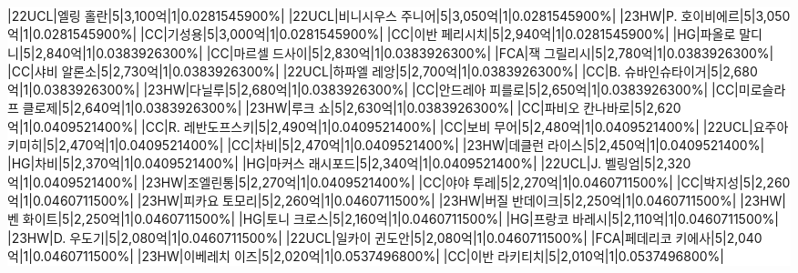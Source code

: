 |22UCL|엘링 홀란|5|3,100억|1|0.0281545900%|
|22UCL|비니시우스 주니어|5|3,050억|1|0.0281545900%|
|23HW|P. 호이비에르|5|3,050억|1|0.0281545900%|
|CC|기성용|5|3,000억|1|0.0281545900%|
|CC|이반 페리시치|5|2,940억|1|0.0281545900%|
|HG|파올로 말디니|5|2,840억|1|0.0383926300%|
|CC|마르셀 드사이|5|2,830억|1|0.0383926300%|
|FCA|잭 그릴리시|5|2,780억|1|0.0383926300%|
|CC|샤비 알론소|5|2,730억|1|0.0383926300%|
|22UCL|하파엘 레앙|5|2,700억|1|0.0383926300%|
|CC|B. 슈바인슈타이거|5|2,680억|1|0.0383926300%|
|23HW|다닐루|5|2,680억|1|0.0383926300%|
|CC|안드레아 피를로|5|2,650억|1|0.0383926300%|
|CC|미로슬라프 클로제|5|2,640억|1|0.0383926300%|
|23HW|루크 쇼|5|2,630억|1|0.0383926300%|
|CC|파비오 칸나바로|5|2,620억|1|0.0409521400%|
|CC|R. 레반도프스키|5|2,490억|1|0.0409521400%|
|CC|보비 무어|5|2,480억|1|0.0409521400%|
|22UCL|요주아 키미히|5|2,470억|1|0.0409521400%|
|CC|차비|5|2,470억|1|0.0409521400%|
|23HW|데클런 라이스|5|2,450억|1|0.0409521400%|
|HG|차비|5|2,370억|1|0.0409521400%|
|HG|마커스 래시포드|5|2,340억|1|0.0409521400%|
|22UCL|J. 벨링엄|5|2,320억|1|0.0409521400%|
|23HW|조엘린통|5|2,270억|1|0.0409521400%|
|CC|야야 투레|5|2,270억|1|0.0460711500%|
|CC|박지성|5|2,260억|1|0.0460711500%|
|23HW|피카요 토모리|5|2,260억|1|0.0460711500%|
|23HW|버질 반데이크|5|2,250억|1|0.0460711500%|
|23HW|벤 화이트|5|2,250억|1|0.0460711500%|
|HG|토니 크로스|5|2,160억|1|0.0460711500%|
|HG|프랑코 바레시|5|2,110억|1|0.0460711500%|
|23HW|D. 우도기|5|2,080억|1|0.0460711500%|
|22UCL|일카이 귄도안|5|2,080억|1|0.0460711500%|
|FCA|페데리코 키에사|5|2,040억|1|0.0460711500%|
|23HW|이베레치 이즈|5|2,020억|1|0.0537496800%|
|CC|이반 라키티치|5|2,010억|1|0.0537496800%|